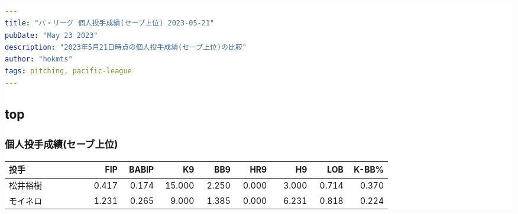 ```yaml
---
title: "パ・リーグ 個人投手成績(セーブ上位) 2023-05-21"
pubDate: "May 23 2023"
description: "2023年5月21日時点の個人投手成績(セーブ上位)の比較"
author: "hokmts"
tags: pitching, pacific-league
---
```


## top

### 個人投手成績(セーブ上位)

<table>
<colgroup>
<col style="width: 20%" />
<col style="width: 9%" />
<col style="width: 9%" />
<col style="width: 10%" />
<col style="width: 9%" />
<col style="width: 9%" />
<col style="width: 10%" />
<col style="width: 9%" />
<col style="width: 10%" />
</colgroup>
<thead>
<tr class="header">
<th style="text-align: left;">投手</th>
<th style="text-align: right;">FIP</th>
<th style="text-align: right;">BABIP</th>
<th style="text-align: right;">K9</th>
<th style="text-align: right;">BB9</th>
<th style="text-align: right;">HR9</th>
<th style="text-align: right;">H9</th>
<th style="text-align: right;">LOB</th>
<th style="text-align: right;">K-BB%</th>
</tr>
</thead>
<tbody>
<tr class="odd">
<td style="text-align: left;">松井裕樹</td>
<td style="text-align: right;">0.417</td>
<td style="text-align: right;">0.174</td>
<td style="text-align: right;">15.000</td>
<td style="text-align: right;">2.250</td>
<td style="text-align: right;">0.000</td>
<td style="text-align: right;">3.000</td>
<td style="text-align: right;">0.714</td>
<td style="text-align: right;">0.370</td>
</tr>
<tr class="even">
<td style="text-align: left;">モイネロ</td>
<td style="text-align: right;">1.231</td>
<td style="text-align: right;">0.265</td>
<td style="text-align: right;">9.000</td>
<td style="text-align: right;">1.385</td>
<td style="text-align: right;">0.000</td>
<td style="text-align: right;">6.231</td>
<td style="text-align: right;">0.818</td>
<td style="text-align: right;">0.224</td>
</tr>
<tr class="odd">